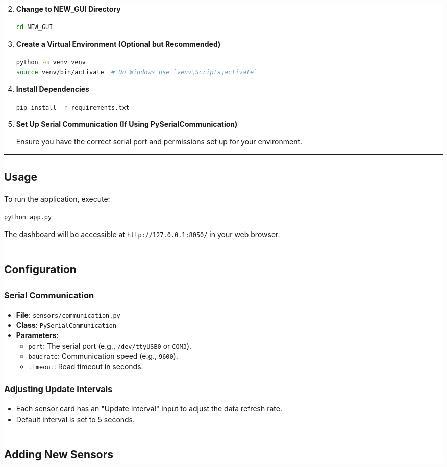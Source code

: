 2. **Change to NEW_GUI Directory**
    ```bash
    cd NEW_GUI
    ```

3. **Create a Virtual Environment (Optional but Recommended)**

   ```bash
   python -m venv venv
   source venv/bin/activate  # On Windows use `venv\Scripts\activate`
   ```

4. **Install Dependencies**

   ```bash
   pip install -r requirements.txt
   ```

5. **Set Up Serial Communication (If Using PySerialCommunication)**

   Ensure you have the correct serial port and permissions set up for your environment.

---

## **Usage**

To run the application, execute:

```bash
python app.py
```

The dashboard will be accessible at `http://127.0.0.1:8050/` in your web browser.

---

## **Configuration**

### **Serial Communication**

- **File**: `sensors/communication.py`
- **Class**: `PySerialCommunication`
- **Parameters**:
  - `port`: The serial port (e.g., `/dev/ttyUSB0` or `COM3`).
  - `baudrate`: Communication speed (e.g., `9600`).
  - `timeout`: Read timeout in seconds.

### **Adjusting Update Intervals**

- Each sensor card has an "Update Interval" input to adjust the data refresh rate.
- Default interval is set to 5 seconds.

---

## **Adding New Sensors**
